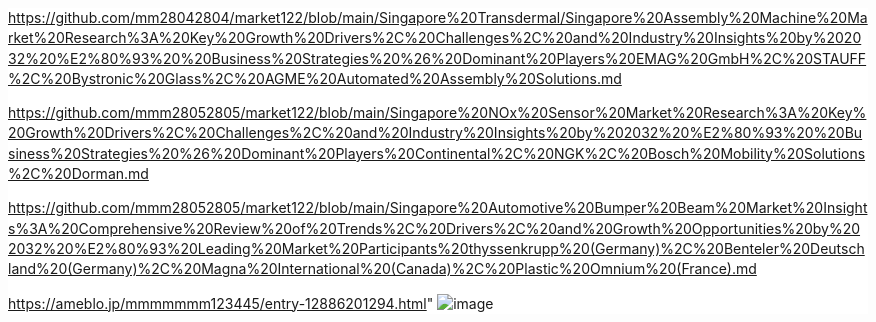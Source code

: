 <a href=https://github.com/mm28042804/market122/blob/main/Singapore%20Transdermal/Singapore%20Assembly%20Machine%20Market%20Research%3A%20Key%20Growth%20Drivers%2C%20Challenges%2C%20and%20Industry%20Insights%20by%202032%20%E2%80%93%20%20Business%20Strategies%20%26%20Dominant%20Players%20EMAG%20GmbH%2C%20STAUFF%2C%20Bystronic%20Glass%2C%20AGME%20Automated%20Assembly%20Solutions.md>https://github.com/mm28042804/market122/blob/main/Singapore%20Transdermal/Singapore%20Assembly%20Machine%20Market%20Research%3A%20Key%20Growth%20Drivers%2C%20Challenges%2C%20and%20Industry%20Insights%20by%202032%20%E2%80%93%20%20Business%20Strategies%20%26%20Dominant%20Players%20EMAG%20GmbH%2C%20STAUFF%2C%20Bystronic%20Glass%2C%20AGME%20Automated%20Assembly%20Solutions.md</a>

<a href=https://github.com/mmm28052805/market122/blob/main/Singapore%20NOx%20Sensor%20Market%20Research%3A%20Key%20Growth%20Drivers%2C%20Challenges%2C%20and%20Industry%20Insights%20by%202032%20%E2%80%93%20%20Business%20Strategies%20%26%20Dominant%20Players%20Continental%2C%20NGK%2C%20Bosch%20Mobility%20Solutions%2C%20Dorman.md>https://github.com/mmm28052805/market122/blob/main/Singapore%20NOx%20Sensor%20Market%20Research%3A%20Key%20Growth%20Drivers%2C%20Challenges%2C%20and%20Industry%20Insights%20by%202032%20%E2%80%93%20%20Business%20Strategies%20%26%20Dominant%20Players%20Continental%2C%20NGK%2C%20Bosch%20Mobility%20Solutions%2C%20Dorman.md</a>

<a href=https://github.com/mmm28052805/market122/blob/main/Singapore%20Automotive%20Bumper%20Beam%20Market%20Insights%3A%20Comprehensive%20Review%20of%20Trends%2C%20Drivers%2C%20and%20Growth%20Opportunities%20by%202032%20%E2%80%93%20Leading%20Market%20Participants%20thyssenkrupp%20(Germany)%2C%20Benteler%20Deutschland%20(Germany)%2C%20Magna%20International%20(Canada)%2C%20Plastic%20Omnium%20(France).md>https://github.com/mmm28052805/market122/blob/main/Singapore%20Automotive%20Bumper%20Beam%20Market%20Insights%3A%20Comprehensive%20Review%20of%20Trends%2C%20Drivers%2C%20and%20Growth%20Opportunities%20by%202032%20%E2%80%93%20Leading%20Market%20Participants%20thyssenkrupp%20(Germany)%2C%20Benteler%20Deutschland%20(Germany)%2C%20Magna%20International%20(Canada)%2C%20Plastic%20Omnium%20(France).md</a>

<a href=https://ameblo.jp/mmmmmmm123445/entry-12886201294.html>https://ameblo.jp/mmmmmmm123445/entry-12886201294.html</a>"
![image](https://github.com/user-attachments/assets/a93f1e89-687a-4ae1-a194-3a0ae6b9e7fd)
